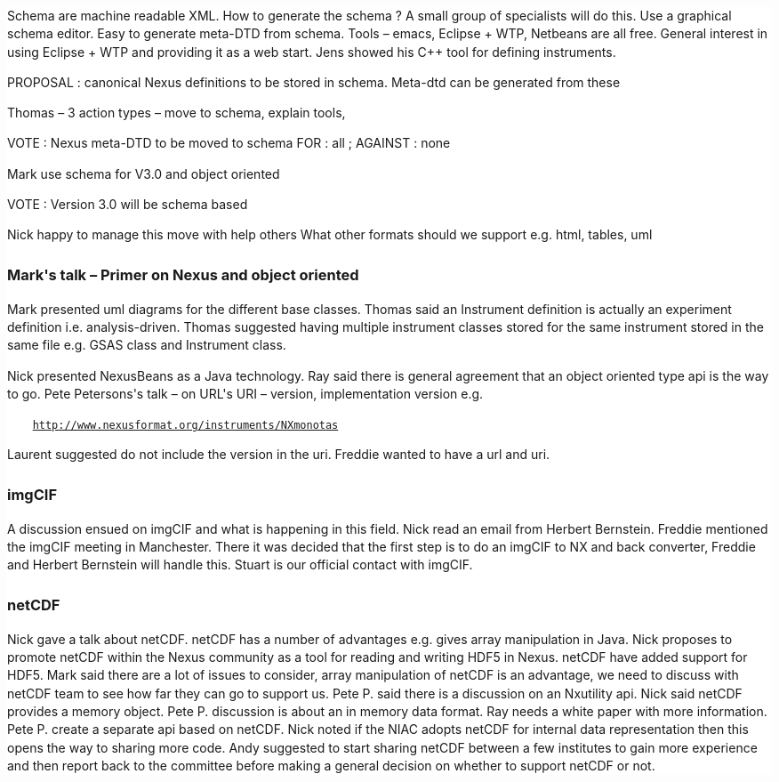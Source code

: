 Schema are machine readable XML. How to generate the schema ? A small
group of specialists will do this. Use a graphical schema editor. Easy
to generate meta-DTD from schema. Tools – emacs, Eclipse + WTP, Netbeans
are all free. General interest in using Eclipse + WTP and providing it
as a web start. Jens showed his C++ tool for defining instruments.

PROPOSAL : canonical Nexus definitions to be stored in schema. Meta-dtd can be generated from these  

Thomas – 3 action types – move to schema, explain tools,

VOTE : Nexus meta-DTD to be moved to schema FOR : all ; AGAINST : none  

Mark use schema for V3.0 and object oriented

VOTE : Version 3.0 will be schema based  

Nick happy to manage this move with help others What other formats
should we support e.g. html, tables, uml

### Mark's talk – Primer on Nexus and object oriented

Mark presented uml diagrams for the different base classes. Thomas said
an Instrument definition is actually an experiment definition i.e.
analysis-driven. Thomas suggested having multiple instrument classes
stored for the same instrument stored in the same file e.g. GSAS class
and Instrument class.

Nick presented NexusBeans as a Java technology. Ray said there is
general agreement that an object oriented type api is the way to go.
Pete Petersons's talk – on URL's URI – version, implementation version
e.g.

`    `[`http://www.nexusformat.org/instruments/NXmonotas`](http://www.nexusformat.org/instruments/NXmonotas)

Laurent suggested do not include the version in the uri. Freddie wanted
to have a url and uri.

### imgCIF

A discussion ensued on imgCIF and what is happening in this field. Nick
read an email from Herbert Bernstein. Freddie mentioned the imgCIF
meeting in Manchester. There it was decided that the first step is to do
an imgCIF to NX and back converter, Freddie and Herbert Bernstein will
handle this. Stuart is our official contact with imgCIF.

### netCDF

Nick gave a talk about netCDF. netCDF has a number of advantages e.g.
gives array manipulation in Java. Nick proposes to promote netCDF within
the Nexus community as a tool for reading and writing HDF5 in Nexus.
netCDF have added support for HDF5. Mark said there are a lot of issues
to consider, array manipulation of netCDF is an advantage, we need to
discuss with netCDF team to see how far they can go to support us. Pete
P. said there is a discussion on an Nxutility api. Nick said netCDF
provides a memory object. Pete P. discussion is about an in memory data
format. Ray needs a white paper with more information. Pete P. create a
separate api based on netCDF. Nick noted if the NIAC adopts netCDF for
internal data representation then this opens the way to sharing more
code. Andy suggested to start sharing netCDF between a few institutes to
gain more experience and then report back to the committee before making
a general decision on whether to support netCDF or not.

